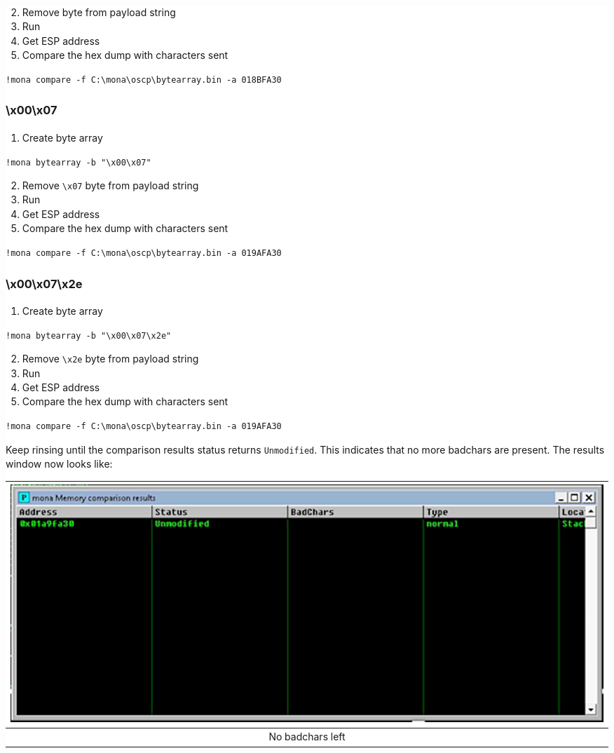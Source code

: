 2. Remove byte from payload string
3. Run 
4. Get ESP address 
5. Compare the hex dump with characters sent

```text
!mona compare -f C:\mona\oscp\bytearray.bin -a 018BFA30
```

### \x00\x07

1. Create byte array

```text
!mona bytearray -b "\x00\x07"
```

2. Remove `\x07` byte from payload string
3. Run
4. Get ESP address
5. Compare the hex dump with characters sent

```text
!mona compare -f C:\mona\oscp\bytearray.bin -a 019AFA30
```

### \x00\x07\x2e

1. Create byte array

```text
!mona bytearray -b "\x00\x07\x2e"
```

2. Remove `\x2e` byte from payload string
3. Run
4. Get ESP address
5. Compare the hex dump with characters sent

```text
!mona compare -f C:\mona\oscp\bytearray.bin -a 019AFA30
```

Keep rinsing until the comparison results status returns `Unmodified`. This indicates that no more badchars are 
present. The results window now looks like:

| ![First run Immunity](../../_static/images/overflow1b.png) |
|:--:|
| No badchars left |
